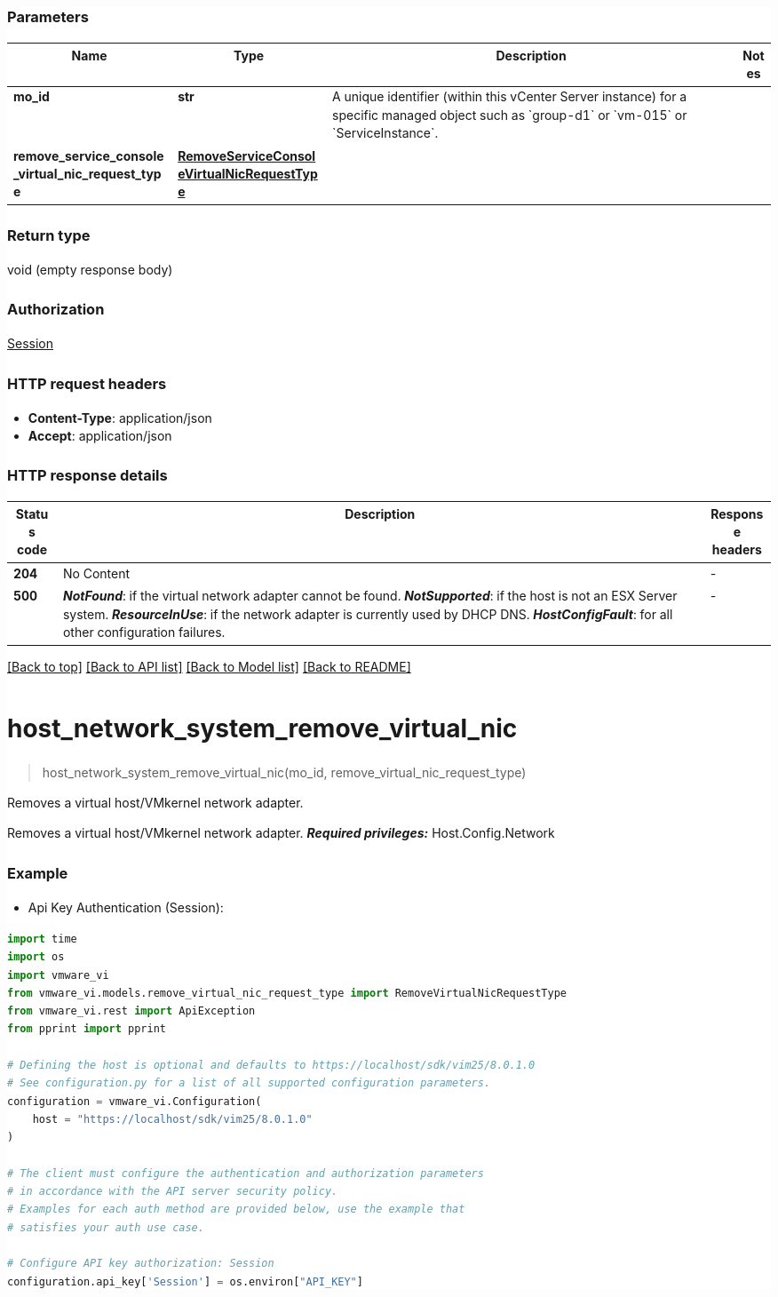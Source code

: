 
### Parameters

Name | Type | Description  | Notes
------------- | ------------- | ------------- | -------------
 **mo_id** | **str**| A unique identifier (within this vCenter Server instance) for a specific managed object such as &#x60;group-d1&#x60; or &#x60;vm-015&#x60; or &#x60;ServiceInstance&#x60;. | 
 **remove_service_console_virtual_nic_request_type** | [**RemoveServiceConsoleVirtualNicRequestType**](RemoveServiceConsoleVirtualNicRequestType.md)|  | 

### Return type

void (empty response body)

### Authorization

[Session](../README.md#Session)

### HTTP request headers

 - **Content-Type**: application/json
 - **Accept**: application/json

### HTTP response details
| Status code | Description | Response headers |
|-------------|-------------|------------------|
**204** | No Content  |  -  |
**500** | ***NotFound***: if the virtual network adapter cannot be found.  ***NotSupported***: if the host is not an ESX Server system.  ***ResourceInUse***: if the network adapter is currently used by DHCP DNS.  ***HostConfigFault***: for all other configuration failures.  |  -  |

[[Back to top]](#) [[Back to API list]](../README.md#documentation-for-api-endpoints) [[Back to Model list]](../README.md#documentation-for-models) [[Back to README]](../README.md)

# **host_network_system_remove_virtual_nic**
> host_network_system_remove_virtual_nic(mo_id, remove_virtual_nic_request_type)

Removes a virtual host/VMkernel network adapter. 

Removes a virtual host/VMkernel network adapter.  ***Required privileges:*** Host.Config.Network 

### Example

* Api Key Authentication (Session):
```python
import time
import os
import vmware_vi
from vmware_vi.models.remove_virtual_nic_request_type import RemoveVirtualNicRequestType
from vmware_vi.rest import ApiException
from pprint import pprint

# Defining the host is optional and defaults to https://localhost/sdk/vim25/8.0.1.0
# See configuration.py for a list of all supported configuration parameters.
configuration = vmware_vi.Configuration(
    host = "https://localhost/sdk/vim25/8.0.1.0"
)

# The client must configure the authentication and authorization parameters
# in accordance with the API server security policy.
# Examples for each auth method are provided below, use the example that
# satisfies your auth use case.

# Configure API key authorization: Session
configuration.api_key['Session'] = os.environ["API_KEY"]
```